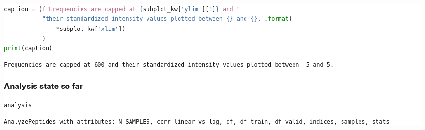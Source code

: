 

```python
caption = (f"Frequencies are capped at {subplot_kw['ylim'][1]} and "
           "their standardized intensity values plotted between {} and {}.".format(
               *subplot_kw['xlim'])
           )
print(caption)
```

    Frequencies are capped at 600 and their standardized intensity values plotted between -5 and 5.
    

### Analysis state so far


```python
analysis
```




    AnalyzePeptides with attributes: N_SAMPLES, corr_linear_vs_log, df, df_train, df_valid, indices, samples, stats


